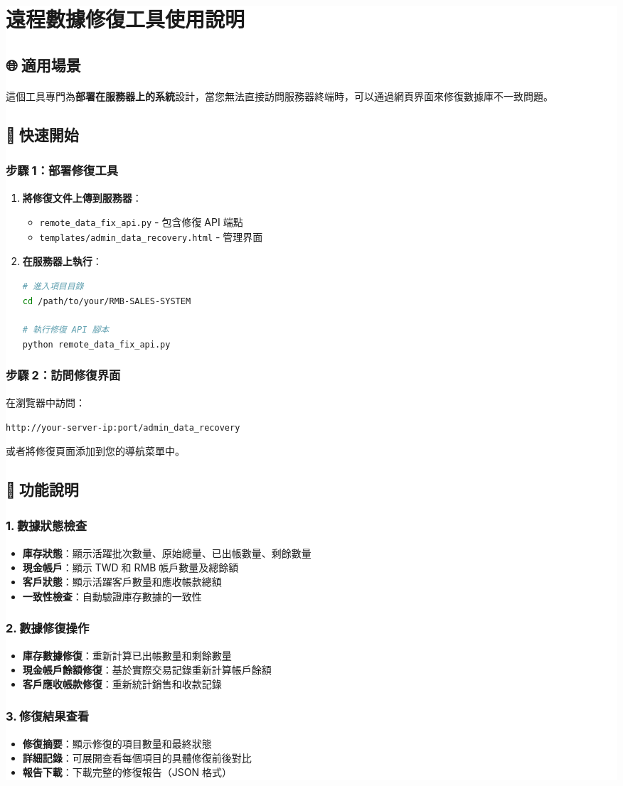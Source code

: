 # 遠程數據修復工具使用說明

## 🌐 適用場景

這個工具專門為**部署在服務器上的系統**設計，當您無法直接訪問服務器終端時，可以通過網頁界面來修復數據庫不一致問題。

## 🚀 快速開始

### 步驟 1：部署修復工具

1. **將修復文件上傳到服務器**：
   - `remote_data_fix_api.py` - 包含修復 API 端點
   - `templates/admin_data_recovery.html` - 管理界面

2. **在服務器上執行**：
   ```bash
   # 進入項目目錄
   cd /path/to/your/RMB-SALES-SYSTEM
   
   # 執行修復 API 腳本
   python remote_data_fix_api.py
   ```

### 步驟 2：訪問修復界面

在瀏覽器中訪問：
```
http://your-server-ip:port/admin_data_recovery
```

或者將修復頁面添加到您的導航菜單中。

## 🔧 功能說明

### 1. 數據狀態檢查
- **庫存狀態**：顯示活躍批次數量、原始總量、已出帳數量、剩餘數量
- **現金帳戶**：顯示 TWD 和 RMB 帳戶數量及總餘額
- **客戶狀態**：顯示活躍客戶數量和應收帳款總額
- **一致性檢查**：自動驗證庫存數據的一致性

### 2. 數據修復操作
- **庫存數據修復**：重新計算已出帳數量和剩餘數量
- **現金帳戶餘額修復**：基於實際交易記錄重新計算帳戶餘額
- **客戶應收帳款修復**：重新統計銷售和收款記錄

### 3. 修復結果查看
- **修復摘要**：顯示修復的項目數量和最終狀態
- **詳細記錄**：可展開查看每個項目的具體修復前後對比
- **報告下載**：下載完整的修復報告（JSON 格式）
